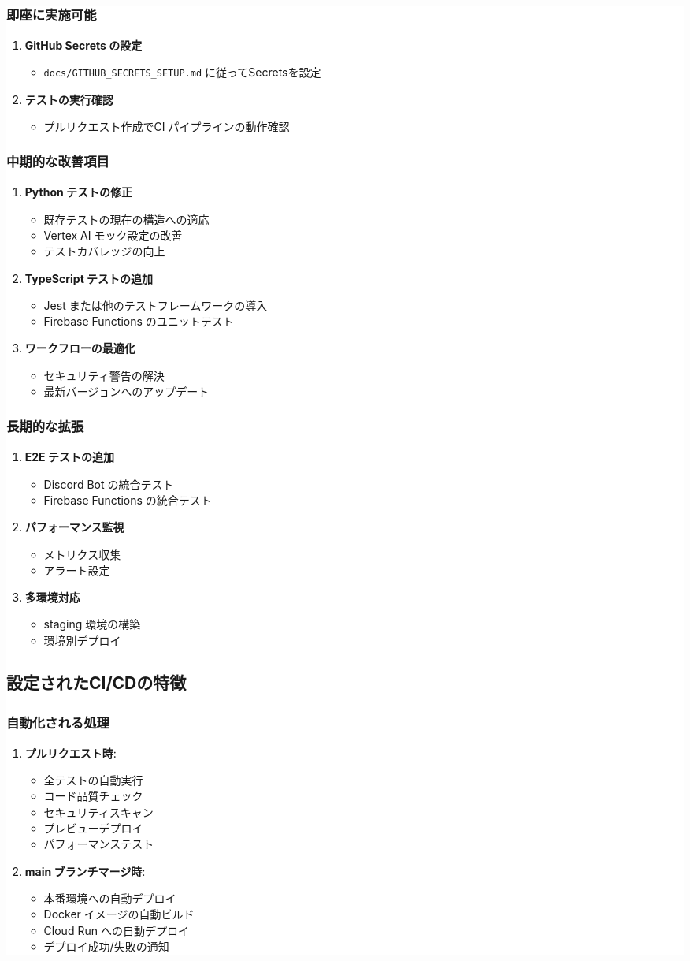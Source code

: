 ### 即座に実施可能

1. **GitHub Secrets の設定**
   - `docs/GITHUB_SECRETS_SETUP.md` に従ってSecretsを設定

2. **テストの実行確認**
   - プルリクエスト作成でCI パイプラインの動作確認

### 中期的な改善項目

1. **Python テストの修正**
   - 既存テストの現在の構造への適応
   - Vertex AI モック設定の改善
   - テストカバレッジの向上

2. **TypeScript テストの追加**
   - Jest または他のテストフレームワークの導入
   - Firebase Functions のユニットテスト

3. **ワークフローの最適化**
   - セキュリティ警告の解決
   - 最新バージョンへのアップデート

### 長期的な拡張

1. **E2E テストの追加**
   - Discord Bot の統合テスト
   - Firebase Functions の統合テスト

2. **パフォーマンス監視**
   - メトリクス収集
   - アラート設定

3. **多環境対応**
   - staging 環境の構築
   - 環境別デプロイ

## 設定されたCI/CDの特徴

### 自動化される処理

1. **プルリクエスト時**:
   - 全テストの自動実行
   - コード品質チェック
   - セキュリティスキャン
   - プレビューデプロイ
   - パフォーマンステスト

2. **main ブランチマージ時**:
   - 本番環境への自動デプロイ
   - Docker イメージの自動ビルド
   - Cloud Run への自動デプロイ
   - デプロイ成功/失敗の通知

